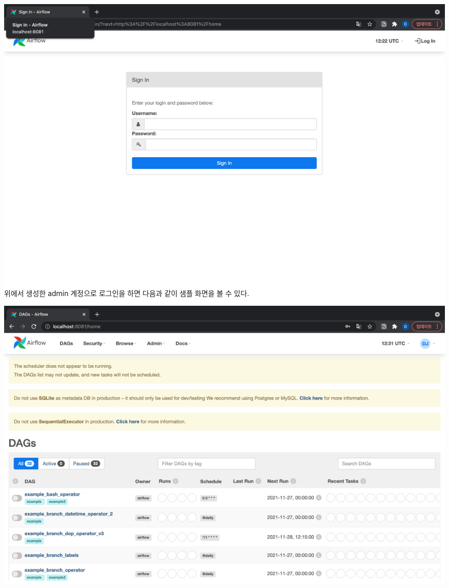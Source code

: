 ![airflow_login](./assets/airflow_login.png)

위에서 생성한 admin 계정으로 로그인을 하면 다음과 같이 샘플 화면을 볼 수 있다.

![airflow_example](./assets/airflow_example.png)
